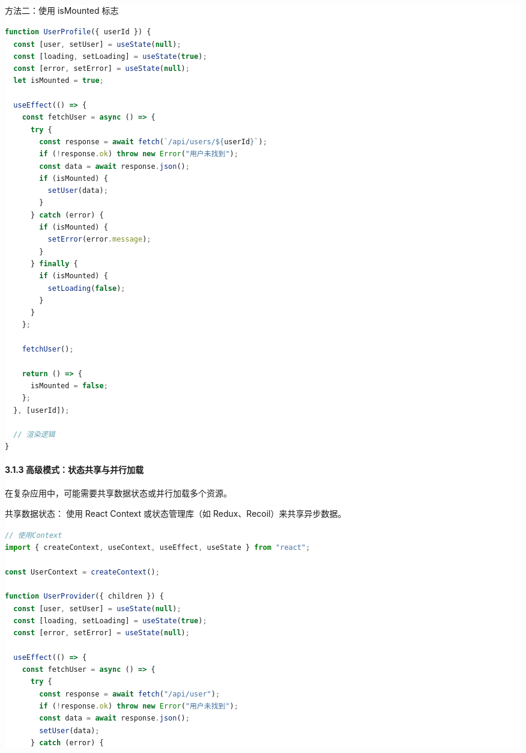 方法二：使用 isMounted 标志

```javascript
function UserProfile({ userId }) {
  const [user, setUser] = useState(null);
  const [loading, setLoading] = useState(true);
  const [error, setError] = useState(null);
  let isMounted = true;

  useEffect(() => {
    const fetchUser = async () => {
      try {
        const response = await fetch(`/api/users/${userId}`);
        if (!response.ok) throw new Error("用户未找到");
        const data = await response.json();
        if (isMounted) {
          setUser(data);
        }
      } catch (error) {
        if (isMounted) {
          setError(error.message);
        }
      } finally {
        if (isMounted) {
          setLoading(false);
        }
      }
    };

    fetchUser();

    return () => {
      isMounted = false;
    };
  }, [userId]);

  // 渲染逻辑
}
```

#### 3.1.3 高级模式：状态共享与并行加载

在复杂应用中，可能需要共享数据状态或并行加载多个资源。

共享数据状态：
使用 React Context 或状态管理库（如 Redux、Recoil）来共享异步数据。

```javascript
// 使用Context
import { createContext, useContext, useEffect, useState } from "react";

const UserContext = createContext();

function UserProvider({ children }) {
  const [user, setUser] = useState(null);
  const [loading, setLoading] = useState(true);
  const [error, setError] = useState(null);

  useEffect(() => {
    const fetchUser = async () => {
      try {
        const response = await fetch("/api/user");
        if (!response.ok) throw new Error("用户未找到");
        const data = await response.json();
        setUser(data);
      } catch (error) {
```